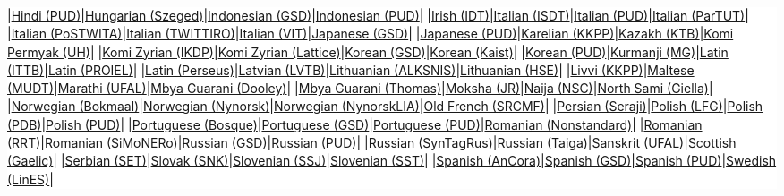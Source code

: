 |[Hindi (PUD)](http://data.dws.informatik.uni-mannheim.de/tower/UD_Hindi-PUD.tar.gz)|[Hungarian (Szeged)](http://data.dws.informatik.uni-mannheim.de/tower/UD_Hungarian-Szeged.tar.gz)|[Indonesian (GSD)](http://data.dws.informatik.uni-mannheim.de/tower/UD_Indonesian-GSD.tar.gz)|[Indonesian (PUD)](http://data.dws.informatik.uni-mannheim.de/tower/UD_Indonesian-PUD.tar.gz)|
|[Irish (IDT)](http://data.dws.informatik.uni-mannheim.de/tower/UD_Irish-IDT.tar.gz)|[Italian (ISDT)](http://data.dws.informatik.uni-mannheim.de/tower/UD_Italian-ISDT.tar.gz)|[Italian (PUD)](http://data.dws.informatik.uni-mannheim.de/tower/UD_Italian-PUD.tar.gz)|[Italian (ParTUT)](http://data.dws.informatik.uni-mannheim.de/tower/UD_Italian-ParTUT.tar.gz)|
|[Italian (PoSTWITA)](http://data.dws.informatik.uni-mannheim.de/tower/UD_Italian-PoSTWITA.tar.gz)|[Italian (TWITTIRO)](http://data.dws.informatik.uni-mannheim.de/tower/UD_Italian-TWITTIRO.tar.gz)|[Italian (VIT)](http://data.dws.informatik.uni-mannheim.de/tower/UD_Italian-VIT.tar.gz)|[Japanese (GSD)](http://data.dws.informatik.uni-mannheim.de/tower/UD_Japanese-GSD.tar.gz)|
|[Japanese (PUD)](http://data.dws.informatik.uni-mannheim.de/tower/UD_Japanese-PUD.tar.gz)|[Karelian (KKPP)](http://data.dws.informatik.uni-mannheim.de/tower/UD_Karelian-KKPP.tar.gz)|[Kazakh (KTB)](http://data.dws.informatik.uni-mannheim.de/tower/UD_Kazakh-KTB.tar.gz)|[Komi Permyak (UH)](http://data.dws.informatik.uni-mannheim.de/tower/UD_Komi_Permyak-UH.tar.gz)|
|[Komi Zyrian (IKDP)](http://data.dws.informatik.uni-mannheim.de/tower/UD_Komi_Zyrian-IKDP.tar.gz)|[Komi Zyrian (Lattice)](http://data.dws.informatik.uni-mannheim.de/tower/UD_Komi_Zyrian-Lattice.tar.gz)|[Korean (GSD)](http://data.dws.informatik.uni-mannheim.de/tower/UD_Korean-GSD.tar.gz)|[Korean (Kaist)](http://data.dws.informatik.uni-mannheim.de/tower/UD_Korean-Kaist.tar.gz)|
|[Korean (PUD)](http://data.dws.informatik.uni-mannheim.de/tower/UD_Korean-PUD.tar.gz)|[Kurmanji (MG)](http://data.dws.informatik.uni-mannheim.de/tower/UD_Kurmanji-MG.tar.gz)|[Latin (ITTB)](http://data.dws.informatik.uni-mannheim.de/tower/UD_Latin-ITTB.tar.gz)|[Latin (PROIEL)](http://data.dws.informatik.uni-mannheim.de/tower/UD_Latin-PROIEL.tar.gz)|
|[Latin (Perseus)](http://data.dws.informatik.uni-mannheim.de/tower/UD_Latin-Perseus.tar.gz)|[Latvian (LVTB)](http://data.dws.informatik.uni-mannheim.de/tower/UD_Latvian-LVTB.tar.gz)|[Lithuanian (ALKSNIS)](http://data.dws.informatik.uni-mannheim.de/tower/UD_Lithuanian-ALKSNIS.tar.gz)|[Lithuanian (HSE)](http://data.dws.informatik.uni-mannheim.de/tower/UD_Lithuanian-HSE.tar.gz)|
|[Livvi (KKPP)](http://data.dws.informatik.uni-mannheim.de/tower/UD_Livvi-KKPP.tar.gz)|[Maltese (MUDT)](http://data.dws.informatik.uni-mannheim.de/tower/UD_Maltese-MUDT.tar.gz)|[Marathi (UFAL)](http://data.dws.informatik.uni-mannheim.de/tower/UD_Marathi-UFAL.tar.gz)|[Mbya Guarani (Dooley)](http://data.dws.informatik.uni-mannheim.de/tower/UD_Mbya_Guarani-Dooley.tar.gz)|
|[Mbya Guarani (Thomas)](http://data.dws.informatik.uni-mannheim.de/tower/UD_Mbya_Guarani-Thomas.tar.gz)|[Moksha (JR)](http://data.dws.informatik.uni-mannheim.de/tower/UD_Moksha-JR.tar.gz)|[Naija (NSC)](http://data.dws.informatik.uni-mannheim.de/tower/UD_Naija-NSC.tar.gz)|[North Sami (Giella)](http://data.dws.informatik.uni-mannheim.de/tower/UD_North_Sami-Giella.tar.gz)|
|[Norwegian (Bokmaal)](http://data.dws.informatik.uni-mannheim.de/tower/UD_Norwegian-Bokmaal.tar.gz)|[Norwegian (Nynorsk)](http://data.dws.informatik.uni-mannheim.de/tower/UD_Norwegian-Nynorsk.tar.gz)|[Norwegian (NynorskLIA)](http://data.dws.informatik.uni-mannheim.de/tower/UD_Norwegian-NynorskLIA.tar.gz)|[Old French (SRCMF)](http://data.dws.informatik.uni-mannheim.de/tower/UD_Old_French-SRCMF.tar.gz)|
|[Persian (Seraji)](http://data.dws.informatik.uni-mannheim.de/tower/UD_Persian-Seraji.tar.gz)|[Polish (LFG)](http://data.dws.informatik.uni-mannheim.de/tower/UD_Polish-LFG.tar.gz)|[Polish (PDB)](http://data.dws.informatik.uni-mannheim.de/tower/UD_Polish-PDB.tar.gz)|[Polish (PUD)](http://data.dws.informatik.uni-mannheim.de/tower/UD_Polish-PUD.tar.gz)|
|[Portuguese (Bosque)](http://data.dws.informatik.uni-mannheim.de/tower/UD_Portuguese-Bosque.tar.gz)|[Portuguese (GSD)](http://data.dws.informatik.uni-mannheim.de/tower/UD_Portuguese-GSD.tar.gz)|[Portuguese (PUD)](http://data.dws.informatik.uni-mannheim.de/tower/UD_Portuguese-PUD.tar.gz)|[Romanian (Nonstandard)](http://data.dws.informatik.uni-mannheim.de/tower/UD_Romanian-Nonstandard.tar.gz)|
|[Romanian (RRT)](http://data.dws.informatik.uni-mannheim.de/tower/UD_Romanian-RRT.tar.gz)|[Romanian (SiMoNERo)](http://data.dws.informatik.uni-mannheim.de/tower/UD_Romanian-SiMoNERo.tar.gz)|[Russian (GSD)](http://data.dws.informatik.uni-mannheim.de/tower/UD_Russian-GSD.tar.gz)|[Russian (PUD)](http://data.dws.informatik.uni-mannheim.de/tower/UD_Russian-PUD.tar.gz)|
|[Russian (SynTagRus)](http://data.dws.informatik.uni-mannheim.de/tower/UD_Russian-SynTagRus.tar.gz)|[Russian (Taiga)](http://data.dws.informatik.uni-mannheim.de/tower/UD_Russian-Taiga.tar.gz)|[Sanskrit (UFAL)](http://data.dws.informatik.uni-mannheim.de/tower/UD_Sanskrit-UFAL.tar.gz)|[Scottish (Gaelic)](http://data.dws.informatik.uni-mannheim.de/tower/UD_Scottish_Gaelic-ARCOSG.tar.gz)|
|[Serbian (SET)](http://data.dws.informatik.uni-mannheim.de/tower/UD_Serbian-SET.tar.gz)|[Slovak (SNK)](http://data.dws.informatik.uni-mannheim.de/tower/UD_Slovak-SNK.tar.gz)|[Slovenian (SSJ)](http://data.dws.informatik.uni-mannheim.de/tower/UD_Slovenian-SSJ.tar.gz)|[Slovenian (SST)](http://data.dws.informatik.uni-mannheim.de/tower/UD_Slovenian-SST.tar.gz)|
|[Spanish (AnCora)](http://data.dws.informatik.uni-mannheim.de/tower/UD_Spanish-AnCora.tar.gz)|[Spanish (GSD)](http://data.dws.informatik.uni-mannheim.de/tower/UD_Spanish-GSD.tar.gz)|[Spanish (PUD)](http://data.dws.informatik.uni-mannheim.de/tower/UD_Spanish-PUD.tar.gz)|[Swedish (LinES)](http://data.dws.informatik.uni-mannheim.de/tower/UD_Swedish-LinES.tar.gz)|
